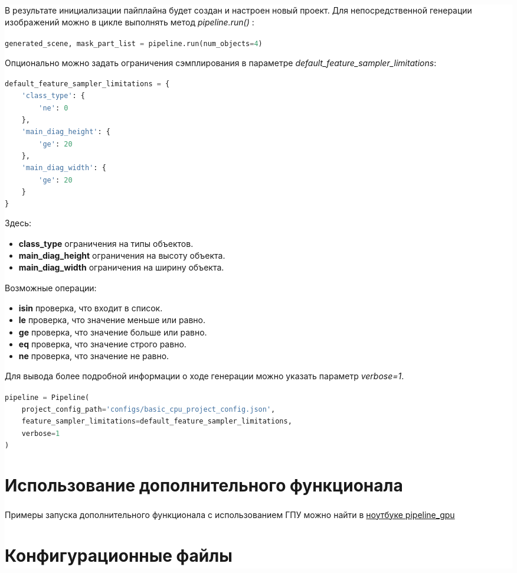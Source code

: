 В результате инициализации пайплайна будет создан и настроен новый проект. Для непосредственной генерации изображений можно в цикле выполнять метод *pipeline.run()* :


```python
generated_scene, mask_part_list = pipeline.run(num_objects=4)
```

Опционально можно задать ограничения сэмплирования в параметре *default_feature_sampler_limitations*:

```python
default_feature_sampler_limitations = {
    'class_type': {
        'ne': 0
    },
    'main_diag_height': {
        'ge': 20
    },
    'main_diag_width': {
        'ge': 20
    }
}
```

Здесь:
* **class_type** ограничения на типы объектов.
* **main_diag_height** ограничения на высоту объекта. 
* **main_diag_width** ограничения на ширину объекта. 

Возможные операции:
* **isin** проверка, что входит в список.
* **le** проверка, что значение меньше или равно.
* **ge** проверка, что значение больше или равно.
* **eq** проверка, что значение строго равно.
* **ne** проверка, что значение не равно.


Для вывода более подробной информации о ходе генерации можно указать параметр *verbose=1*.
```python
pipeline = Pipeline(
    project_config_path='configs/basic_cpu_project_config.json',
    feature_sampler_limitations=default_feature_sampler_limitations,
    verbose=1
)
```

# Использование дополнительного функционала

Примеры запуска дополнительного функционала с использованием ГПУ можно найти в [ноутбуке pipeline_gpu](../pipeline_gpu.ipynb)



# Конфигурационные файлы
